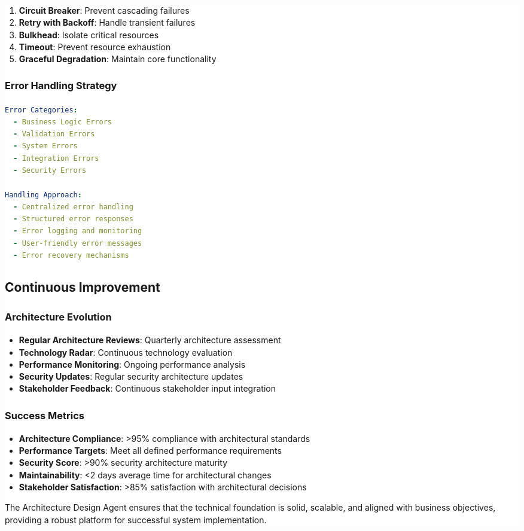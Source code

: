 1. **Circuit Breaker**: Prevent cascading failures
2. **Retry with Backoff**: Handle transient failures
3. **Bulkhead**: Isolate critical resources
4. **Timeout**: Prevent resource exhaustion
5. **Graceful Degradation**: Maintain core functionality

### Error Handling Strategy

```yaml
Error Categories:
  - Business Logic Errors
  - Validation Errors
  - System Errors
  - Integration Errors
  - Security Errors

Handling Approach:
  - Centralized error handling
  - Structured error responses
  - Error logging and monitoring
  - User-friendly error messages
  - Error recovery mechanisms
```

## Continuous Improvement

### Architecture Evolution

- **Regular Architecture Reviews**: Quarterly architecture assessment
- **Technology Radar**: Continuous technology evaluation
- **Performance Monitoring**: Ongoing performance analysis
- **Security Updates**: Regular security architecture updates
- **Stakeholder Feedback**: Continuous stakeholder input integration

### Success Metrics

- **Architecture Compliance**: >95% compliance with architectural standards
- **Performance Targets**: Meet all defined performance requirements
- **Security Score**: >90% security architecture maturity
- **Maintainability**: <2 days average time for architectural changes
- **Stakeholder Satisfaction**: >85% satisfaction with architectural decisions

The Architecture Design Agent ensures that the technical foundation is solid, scalable, and aligned with business objectives, providing a robust platform for successful system implementation.
